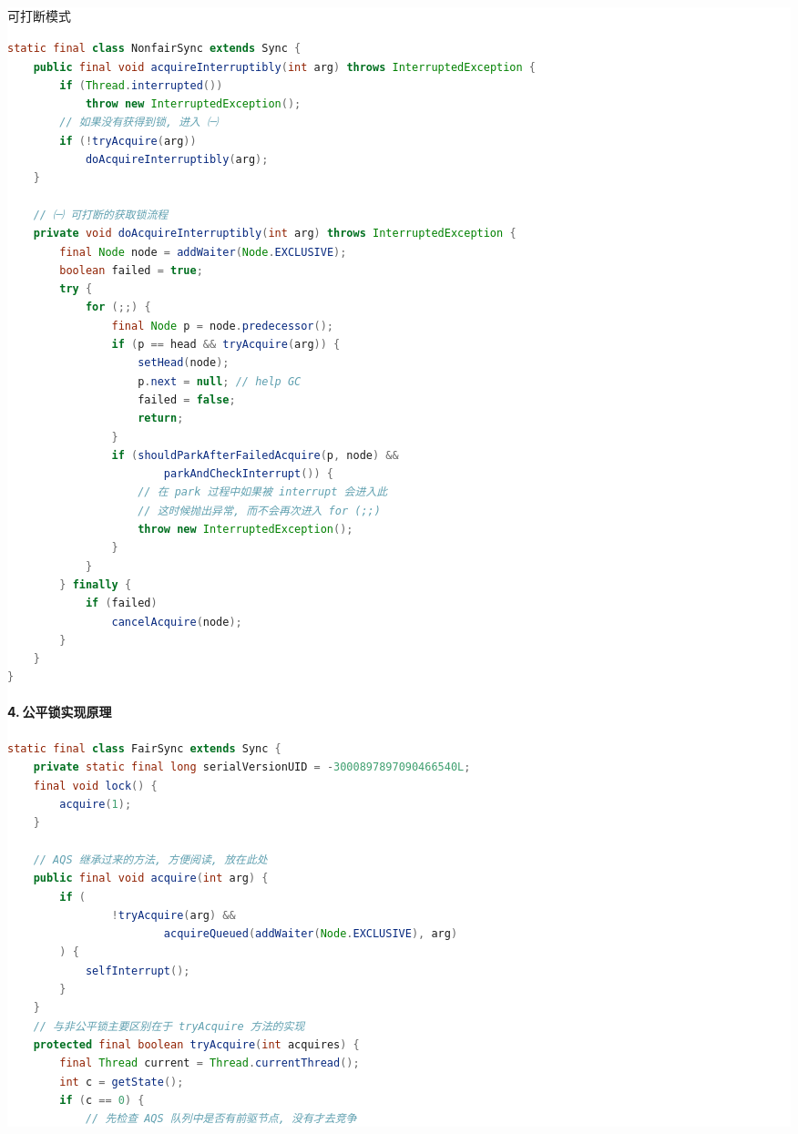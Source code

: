 可打断模式

```java
static final class NonfairSync extends Sync {
    public final void acquireInterruptibly(int arg) throws InterruptedException {
        if (Thread.interrupted())
            throw new InterruptedException();
        // 如果没有获得到锁, 进入 ㈠
        if (!tryAcquire(arg))
            doAcquireInterruptibly(arg);
    }

    // ㈠ 可打断的获取锁流程
    private void doAcquireInterruptibly(int arg) throws InterruptedException {
        final Node node = addWaiter(Node.EXCLUSIVE);
        boolean failed = true;
        try {
            for (;;) {
                final Node p = node.predecessor();
                if (p == head && tryAcquire(arg)) {
                    setHead(node);
                    p.next = null; // help GC
                    failed = false;
                    return;
                }
                if (shouldParkAfterFailedAcquire(p, node) &&
                        parkAndCheckInterrupt()) {
                    // 在 park 过程中如果被 interrupt 会进入此
                    // 这时候抛出异常, 而不会再次进入 for (;;)
                    throw new InterruptedException();
                }
            }
        } finally {
            if (failed)
                cancelAcquire(node);
        }
    }
}

```

#### 4. 公平锁实现原理

```java
static final class FairSync extends Sync {
    private static final long serialVersionUID = -3000897897090466540L;
    final void lock() {
        acquire(1);
    }

    // AQS 继承过来的方法, 方便阅读, 放在此处
    public final void acquire(int arg) {
        if (
                !tryAcquire(arg) &&
                        acquireQueued(addWaiter(Node.EXCLUSIVE), arg)
        ) {
            selfInterrupt();
        }
    }
    // 与非公平锁主要区别在于 tryAcquire 方法的实现
    protected final boolean tryAcquire(int acquires) {
        final Thread current = Thread.currentThread();
        int c = getState();
        if (c == 0) {
            // 先检查 AQS 队列中是否有前驱节点, 没有才去竞争
```